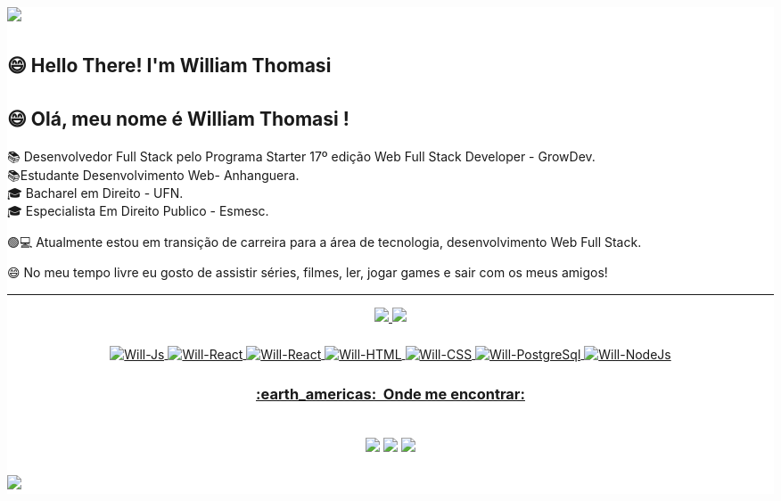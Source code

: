 <img width=100% src="https://capsule-render.vercel.app/api?type=waving&color=483D8B&height=120&section=header"/>

## 😄 Hello There! I'm William Thomasi 
## 😄 Olá, meu nome é <strong>William Thomasi </strong>!

📚 Desenvolvedor Full Stack pelo Programa Starter 17º edição Web Full Stack Developer - GrowDev.<br>
📚Estudante  Desenvolvimento Web- Anhanguera.<br> 
🎓 Bacharel em Direito  - UFN.<br>
🎓 Especialista Em Direito Publico  - Esmesc.<br>                            

🟢💻 Atualmente estou em transição de carreira para a área de tecnologia, desenvolvimento Web Full Stack.

😄 No meu tempo livre eu gosto de assistir séries, filmes, ler, jogar games e sair com os meus amigos!

----
  
<div align="center">
  <a href="https://github.com/williamthomasi">
  <img height="160em" src="https://github-readme-stats.vercel.app/api?username=williamthomasi&show_icons=true&theme=dracula&include_all_commits=true&count_private=true"/>
  <img height="160em" src="https://github-readme-stats.vercel.app/api/top-langs/?username=williamthomasi&layout=compact&langs_count=7&theme=dracula"/>
</div>  
  
<div style="display: inline_block" align="center"><br>
  <img align="center" alt="Will-Js" height="50" width="80" src="https://raw.githubusercontent.com/devicons/devicon/master/icons/javascript/javascript-plain.svg">
  <img align="center" alt="Will-React" height="50" width="80" src="https://raw.githubusercontent.com/devicons/devicon/master/icons/typescript/typescript-plain.svg">
  <img align="center" alt="Will-React" height="50" width="80" src="https://raw.githubusercontent.com/devicons/devicon/master/icons/react/react-original.svg">
  <img align="center" alt="Will-HTML" height="50" width="80" src="https://raw.githubusercontent.com/devicons/devicon/master/icons/html5/html5-original.svg">
  <img align="center" alt="Will-CSS" height="50" width="80" src="https://raw.githubusercontent.com/devicons/devicon/master/icons/css3/css3-original.svg">
  <img align="center" alt="Will-PostgreSql" height="50" width="80" src="https://icongr.am/devicon/postgresql-original-wordmark.svg?size=128&color=4b56ec">
  <img align="center" alt="Will-NodeJs" height="50" width="80" src="https://icongr.am/devicon/nodejs-original.svg?size=128&color=4b56ec">
</div>

<h3 style="display: inline_block" align="center">:earth_americas: &nbsp;Onde me encontrar: </h3> 
 <br>
<div style="display: inline_block" align="center"> 
  <a href="https://www.instagram.com/willschnadelbach/" target="_blank"><img src="https://img.shields.io/badge/-Instagram-%23E4405F?style=for-the-badge&logo=instagram&logoColor=white" target="_blank"></a>
  <a href = "mailto:thomasiwill7@gmail.com"><img src="https://img.shields.io/badge/-Gmail-%23333?style=for-the-badge&logo=gmail&logoColor=white" target="_blank"></a>
  <a href="https://www.linkedin.com/in/william-t-schnadelbach-6618b5172/" target="_blank"><img src="https://img.shields.io/badge/-LinkedIn-%230077B5?style=for-the-badge&logo=linkedin&logoColor=white" target="_blank"></a> 
  <br>   
</div>
 <br>
<img width=100% src="https://capsule-render.vercel.app/api?type=waving&color=483D8B&height=120&section=footer"/>
